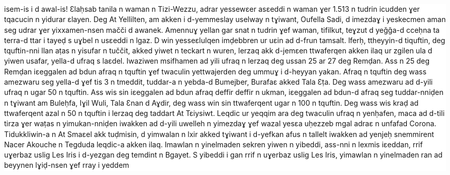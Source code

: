 isem-is i d awal-is! Ɛlaḥsab
tanila n waman n Tizi-Wezzu,
adrar yessewɛer asɛeddi n
waman ɣer 1.513 n tudrin
icudden ɣer tqacucin n yidurar
ɛlayen. Deg At Yellilten, am
akken i d-yemmeslay uselway
n tɣiwant, Oufella Sadi, d
imezdaɣ i yeskecmen aman
seg udrar ɣer yixxamen-nsen
mačči d awanek. Amennuɣ
yellan gar snat n tudrin ɣef waman, tifilkut, teɣzut d
yeǧǧa-d cceḥna ta terra-d ttar i
tayeḍ s uɣbel n usɛeddi n lgaz.
D win yesseɛlulqen imḍebbren
ur uɛin ad d-frun tamsalt.
lferḥ, ttheyyin-d tiquftin, deg
tquftin-nni llan aṭas n yisufar
n tuččit, akked yiwet n teckart
n wuren, lerzaq akk d-jemɛen ttwaferqen akken ilaq ur
zgilen ula d yiwen usafar,
yella-d ufraq s laɛdel.
Iwaziwen msifhamen ad yili
ufraq n lerzaq deg ussan 25 ar
27 deg Remḍan. Ass n 25 deg
Remḍan iɛeggalen ad bdun
afraq n tquftin ɣef twaculin
yettwajerden deg ummuɣ i
d-heyyan yakan. Afraq n
tquftin deg wass amezwaru seg
yella-d ɣef tis 3 n tmeddit, tuddar-a n yebda-d
Bumejber, Burafaɛ akked Tala
Ɛṭa. Deg wass amezwaru ad
d-yili ufraq n ugar 50 n tquftin.
Ass wis sin iɛeggalen ad bdun
afraq deffir deffir n ukman,
iɛeggalen ad bdun-d afraq seg
tuddar-nniḍen n tɣiwant am
Buleḥfa, Iɣil Wuli, Tala Ɛnan
d Aɣdir, deg wass win sin
ttwaferqent ugar n 100 n
tquftin. Deg wass wis kraḍ ad
ttwaferqent azal n 50 n tquftin i lerzaq
deg taddart At Tɛiysiwt.
Leqdic ur yeqqim ara deg twaculin ufraq n
yenḥafen, maca ad d-tili tirza
ɣer waṭas n yimukan-nniḍen
iwakken ad d-yili uwelleh n
yimezdaɣ ɣef wazal yesɛa
uḥezzeb mgal adraɛ n unfafad
Corona. Tidukkliwin-a n At Smaεel akk
tuḍmisin, d yimwalan n lxir
akked tɣiwant i d-yefkan afus
n tallelt iwakken ad yenjeḥ snemmirent Nacer Akouche n Tegduda
leqdic-a akken ilaq.
Imawlan n yinelmaden sekren
yiwen n yibeddi, ass-nni n
lexmis iɛeddan, rrif uɣerbaz
uslig Les Iris i d-yezgan deg
temdint n Bgayet.
S yibeddi i gan rrif n uɣerbaz
uslig Les Iris, yimawlan n
yinelmaden ran ad beyynen
lɣiḍ-nsen ɣef rray i yeddem